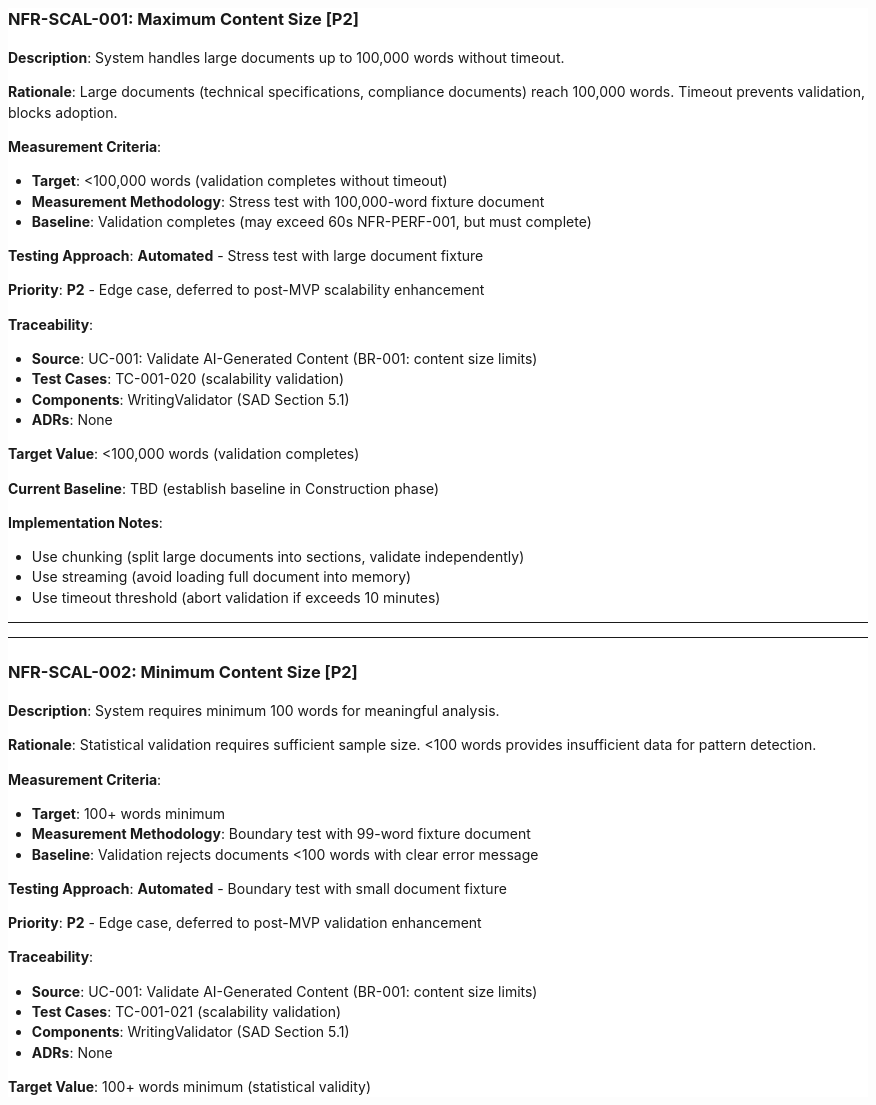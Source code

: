 ### NFR-SCAL-001: Maximum Content Size [P2]

**Description**: System handles large documents up to 100,000 words without timeout.

**Rationale**: Large documents (technical specifications, compliance documents) reach 100,000 words. Timeout prevents validation, blocks adoption.

**Measurement Criteria**:
- **Target**: <100,000 words (validation completes without timeout)
- **Measurement Methodology**: Stress test with 100,000-word fixture document
- **Baseline**: Validation completes (may exceed 60s NFR-PERF-001, but must complete)

**Testing Approach**: **Automated** - Stress test with large document fixture

**Priority**: **P2** - Edge case, deferred to post-MVP scalability enhancement

**Traceability**:
- **Source**: UC-001: Validate AI-Generated Content (BR-001: content size limits)
- **Test Cases**: TC-001-020 (scalability validation)
- **Components**: WritingValidator (SAD Section 5.1)
- **ADRs**: None

**Target Value**: <100,000 words (validation completes)

**Current Baseline**: TBD (establish baseline in Construction phase)

**Implementation Notes**:
- Use chunking (split large documents into sections, validate independently)
- Use streaming (avoid loading full document into memory)
- Use timeout threshold (abort validation if exceeds 10 minutes)

---

---

### NFR-SCAL-002: Minimum Content Size [P2]

**Description**: System requires minimum 100 words for meaningful analysis.

**Rationale**: Statistical validation requires sufficient sample size. <100 words provides insufficient data for pattern detection.

**Measurement Criteria**:
- **Target**: 100+ words minimum
- **Measurement Methodology**: Boundary test with 99-word fixture document
- **Baseline**: Validation rejects documents <100 words with clear error message

**Testing Approach**: **Automated** - Boundary test with small document fixture

**Priority**: **P2** - Edge case, deferred to post-MVP validation enhancement

**Traceability**:
- **Source**: UC-001: Validate AI-Generated Content (BR-001: content size limits)
- **Test Cases**: TC-001-021 (scalability validation)
- **Components**: WritingValidator (SAD Section 5.1)
- **ADRs**: None

**Target Value**: 100+ words minimum (statistical validity)
